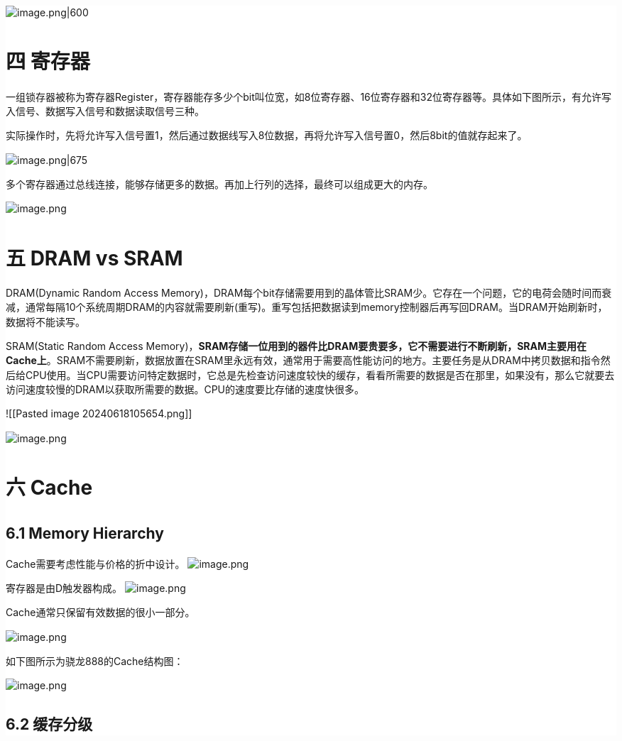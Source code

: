 ![image.png|600](https://cdn.nlark.com/yuque/0/2023/png/22935284/1696991520793-c5adffdf-0a00-4fd0-8cba-4e7797d8d2e6.png#averageHue=%23656065&clientId=ufbda3028-bc8e-4&from=paste&height=346&id=u82243667&originHeight=675&originWidth=1062&originalType=url&ratio=1&rotation=0&showTitle=false&size=860419&status=done&style=none&taskId=u27f1e22b-c2a1-4036-9f19-82d2f120e90&title=&width=544)

<a name="L0HW2"></a>
# 四 寄存器

一组锁存器被称为寄存器Register，寄存器能存多少个bit叫位宽，如8位寄存器、16位寄存器和32位寄存器等。具体如下图所示，有允许写入信号、数据写入信号和数据读取信号三种。

实际操作时，先将允许写入信号置1，然后通过数据线写入8位数据，再将允许写入信号置0，然后8bit的值就存起来了。

![image.png|675](https://cdn.nlark.com/yuque/0/2023/png/22935284/1696991532193-6abd51b6-8242-4667-ae8c-762e3ff7e3de.png#averageHue=%23c755c6&clientId=ufbda3028-bc8e-4&from=paste&height=386&id=ub26f770f&originHeight=593&originWidth=1024&originalType=url&ratio=1&rotation=0&showTitle=false&size=767961&status=done&style=none&taskId=uc85fa415-80c2-4540-8c4c-45d336c4e9e&title=&width=666)

多个寄存器通过总线连接，能够存储更多的数据。再加上行列的选择，最终可以组成更大的内存。

![image.png](https://cdn.nlark.com/yuque/0/2023/png/22935284/1696991538155-3c2e3c01-fc00-40a5-aa3c-b0d48a421886.png#averageHue=%23111011&clientId=ufbda3028-bc8e-4&from=paste&id=u59ab795d&originHeight=452&originWidth=675&originalType=url&ratio=1&rotation=0&showTitle=false&size=113243&status=done&style=none&taskId=u0f2448dc-d849-4b12-8d61-a1027b25e01&title=)

# 五 DRAM vs SRAM

DRAM(Dynamic Random Access Memory)，DRAM每个bit存储需要用到的晶体管比SRAM少。它存在一个问题，它的电荷会随时间而衰减，通常每隔10个系统周期DRAM的内容就需要刷新(重写)。重写包括把数据读到memory控制器后再写回DRAM。当DRAM开始刷新时，数据将不能读写。

SRAM(Static Random Access Memory)，**SRAM存储一位用到的器件比DRAM要贵要多，它不需要进行不断刷新，SRAM主要用在Cache上**。SRAM不需要刷新，数据放置在SRAM里永远有效，通常用于需要高性能访问的地方。主要任务是从DRAM中拷贝数据和指令然后给CPU使用。当CPU需要访问特定数据时，它总是先检查访问速度较快的缓存，看看所需要的数据是否在那里，如果没有，那么它就要去访问速度较慢的DRAM以获取所需要的数据。CPU的速度要比存储的速度快很多。

![[Pasted image 20240618105654.png]]

![image.png](https://cdn.nlark.com/yuque/0/2023/png/22935284/1696991545206-2989aa6a-86b6-4da0-b20e-27252888d803.png#averageHue=%232a282a&clientId=ufbda3028-bc8e-4&from=paste&height=319&id=ue22fa0d7&originHeight=437&originWidth=945&originalType=url&ratio=1&rotation=0&showTitle=false&size=130727&status=done&style=none&taskId=u24ffd6ac-c1dc-40af-99dc-c38ef85c0a5&title=&width=690)

# 六 Cache

## 6.1 Memory Hierarchy 

Cache需要考虑性能与价格的折中设计。
![image.png](https://cdn.nlark.com/yuque/0/2023/png/22935284/1696991349543-f022bdf4-06f8-480c-a9de-a322831b3e60.png#averageHue=%23111011&clientId=u3cbe1a87-2571-4&from=paste&height=383&id=u98a16869&originHeight=452&originWidth=675&originalType=url&ratio=1&rotation=0&showTitle=false&size=113243&status=done&style=none&taskId=u14a0bf63-989e-421e-b8eb-77a43e2433a&title=&width=572)

寄存器是由D触发器构成。
![image.png](https://cdn.nlark.com/yuque/0/2023/png/22935284/1696991349604-e3901609-99ad-4cd1-97ee-fdf50f34c034.png#averageHue=%23879d8b&clientId=u3cbe1a87-2571-4&from=paste&id=udd4dce1a&originHeight=436&originWidth=1024&originalType=url&ratio=1&rotation=0&showTitle=false&size=222977&status=done&style=none&taskId=u19853dce-1429-4928-a416-c94fca082c4&title=)

Cache通常只保留有效数据的很小一部分。

![image.png](https://cdn.nlark.com/yuque/0/2023/png/22935284/1696991349526-726c3e68-2bc7-49c5-bbb7-0a4a95e0112c.png#averageHue=%23f5c306&clientId=u3cbe1a87-2571-4&from=paste&id=u3abe4bcc&originHeight=371&originWidth=729&originalType=url&ratio=1&rotation=0&showTitle=false&size=16578&status=done&style=none&taskId=u2158e140-258d-456f-ade9-a58d5da192a&title=)

如下图所示为骁龙888的Cache结构图：

![image.png](https://cdn.nlark.com/yuque/0/2023/png/22935284/1696991349537-7496fdb0-e5ef-461a-a822-0f96f5aa610c.png#averageHue=%23bfdb99&clientId=u3cbe1a87-2571-4&from=paste&id=uc39d2ee2&originHeight=444&originWidth=945&originalType=url&ratio=1&rotation=0&showTitle=false&size=58706&status=done&style=none&taskId=ua4183855-6b31-4069-9f79-24f6125007a&title=)

## 6.2 缓存分级
